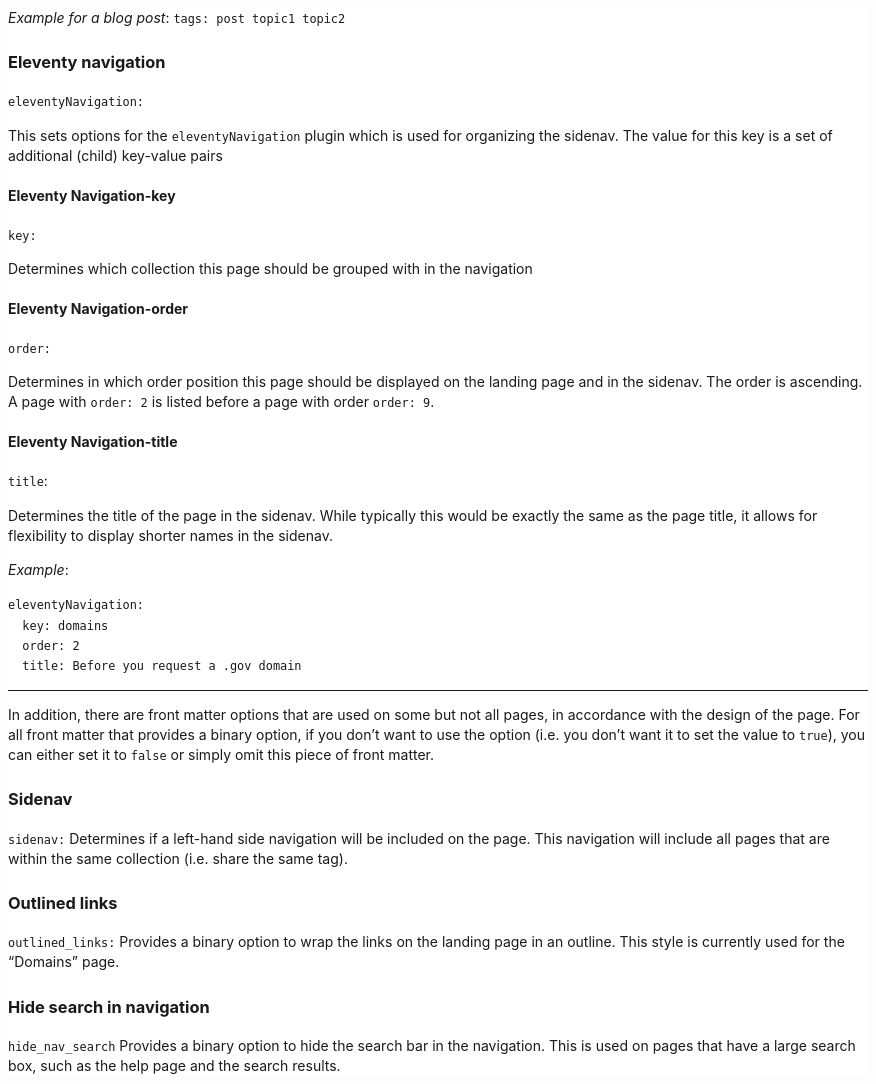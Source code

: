 *Example for a blog post*: `tags: post topic1 topic2`

### Eleventy navigation
`eleventyNavigation:` 

This sets options for the `eleventyNavigation` plugin which is used for organizing the sidenav. The value for this key is a set of additional (child) key-value pairs

#### Eleventy Navigation-key
 `key:` 

Determines which collection this page should be grouped with in the navigation

#### Eleventy Navigation-order
 `order:` 

Determines in which order position this page should be displayed on the landing page and in the sidenav. The order is ascending. A page with `order: 2` is listed before a page with order `order: 9`. 

#### Eleventy Navigation-title
`title`: 

Determines the title of the page in the sidenav. While typically this would be exactly the same as the page title, it allows for flexibility to display shorter names in the sidenav.

*Example*: 
```
eleventyNavigation:
  key: domains
  order: 2
  title: Before you request a .gov domain
```
- - -

In addition, there are front matter options that are used on some but not all pages, in accordance with the design of the page. For all front matter that provides a binary option, if you don’t want to use the option (i.e. you don’t want it to set the value to `true`), you can either set it to `false` or simply omit this piece of front matter. 

### Sidenav

`sidenav:`
Determines if a left-hand side navigation will be included on the page. This navigation will include all pages that are within the same collection (i.e. share the same tag).

### Outlined links

`outlined_links:` 
Provides a binary option to wrap the links on the landing page in an outline. This style is currently used for the “Domains” page.

### Hide search in navigation

`hide_nav_search`
Provides a binary option to hide the search bar in the navigation. This is used on pages that have a large search box, such as the help page and the search results. 
